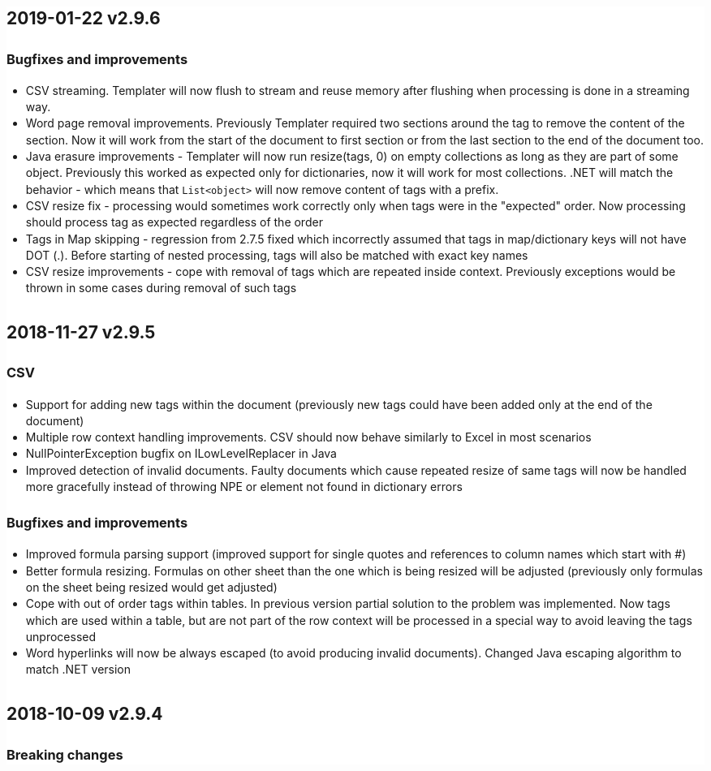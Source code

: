 ## 2019-01-22 v2.9.6

### Bugfixes and improvements

 * CSV streaming. Templater will now flush to stream and reuse memory after flushing when processing is done in a streaming way.
 * Word page removal improvements. Previously Templater required two sections around the tag to remove the content of the section. Now it will work from the start of the document to first section or from the last section to the end of the document too.
 * Java erasure improvements - Templater will now run resize(tags, 0) on empty collections as long as they are part of some object. Previously this worked as expected only for dictionaries, now it will work for most collections. .NET will match the behavior - which means that `List<object>` will now remove content of tags with a prefix.
 * CSV resize fix - processing would sometimes work correctly only when tags were in the "expected" order. Now processing should process tag as expected regardless of the order
 * Tags in Map skipping - regression from 2.7.5 fixed which incorrectly assumed that tags in map/dictionary keys will not have DOT (.). Before starting of nested processing, tags will also be matched with exact key names
 * CSV resize improvements - cope with removal of tags which are repeated inside context. Previously exceptions would be thrown in some cases during removal of such tags

## 2018-11-27 v2.9.5

### CSV

 * Support for adding new tags within the document (previously new tags could have been added only at the end of the document)
 * Multiple row context handling improvements. CSV should now behave similarly to Excel in most scenarios
 * NullPointerException bugfix on ILowLevelReplacer in Java
 * Improved detection of invalid documents. Faulty documents which cause repeated resize of same tags will now be handled more gracefully instead of throwing NPE or element not found in dictionary errors

### Bugfixes and improvements

 * Improved formula parsing support (improved support for single quotes and references to column names which start with #)
 * Better formula resizing. Formulas on other sheet than the one which is being resized will be adjusted (previously only formulas on the sheet being resized would get adjusted)
 * Cope with out of order tags within tables. In previous version partial solution to the problem was implemented. Now tags which are used within a table, but are not part of the row context will be processed in a special way to avoid leaving the tags unprocessed
 * Word hyperlinks will now be always escaped (to avoid producing invalid documents). Changed Java escaping algorithm to match .NET version

## 2018-10-09 v2.9.4

### Breaking changes
